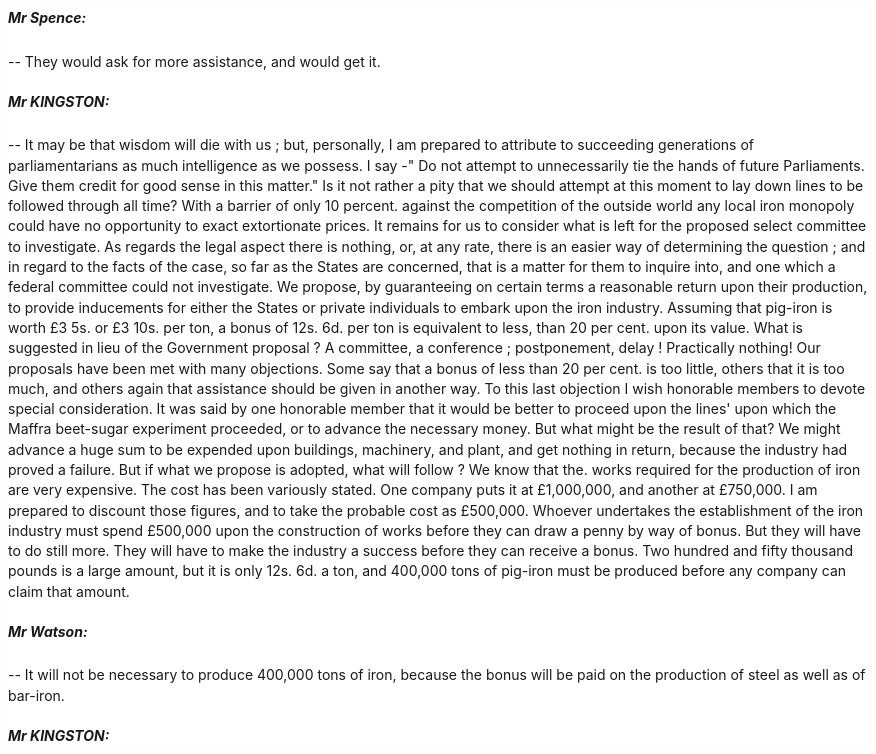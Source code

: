 ##### Mr Spence:

-- They would ask for more assistance, and would get it. 

##### Mr KINGSTON:

-- It may be that wisdom will die with us ; but, personally, I am prepared to attribute to succeeding generations of parliamentarians as much intelligence as we possess. I say -" Do not attempt to unnecessarily tie the hands of future Parliaments. Give them credit for good sense in this matter." Is it not rather a pity that we should attempt at this moment to lay down lines to be followed through all time? With a barrier of only 10 percent. against the competition of the outside world any local iron monopoly could have no opportunity to exact extortionate prices. It remains for us to consider what is left for the proposed select committee to investigate. As regards the legal aspect there is nothing, or, at any rate, there is an easier way of determining the question ; and in regard to the facts of the case, so far as the States are concerned, that is a matter for them to inquire into, and one which a federal committee could not investigate. We propose, by guaranteeing on certain terms a reasonable return upon their production, to provide inducements for either the States or private individuals to embark upon the iron industry. Assuming that pig-iron is worth £3 5s. or £3 10s. per ton, a bonus of 12s. 6d. per ton is equivalent to less, than 20 per cent. upon its value. What is suggested in lieu of the Government proposal ? A committee, a conference ; postponement, delay ! Practically nothing! Our proposals have been met with many objections. Some say that a bonus of less than 20 per cent. is too little, others that it is too much, and others again that assistance should be given in another way. To this last objection I wish honorable members to devote special consideration. It was said by one honorable member that it would be better to proceed upon the lines' upon which the Maffra beet-sugar experiment proceeded, or to advance the necessary money. But what might be the result of that? We might advance a huge sum to be expended upon buildings, machinery, and plant, and get nothing in return, because the industry had proved a failure. But if what we propose is adopted, what will follow ? We know that the. works required for the production of iron are very expensive. The cost has been variously stated. One company puts it at £1,000,000, and another at £750,000. I am prepared to discount those figures, and to take the probable cost as £500,000. Whoever undertakes the establishment of the iron industry must spend £500,000 upon the construction of works before they can draw a penny by way of bonus. But they will have to do still more. They will have to make the industry a success before they can receive a bonus. Two hundred and fifty thousand pounds is a large amount, but it is only 12s. 6d. a ton, and 400,000 tons of pig-iron must be produced before any company can claim that amount. 

##### Mr Watson:

-- It will not be necessary to produce 400,000 tons of iron, because the bonus will be paid on the production of steel as well as of bar-iron. 

##### Mr KINGSTON:
